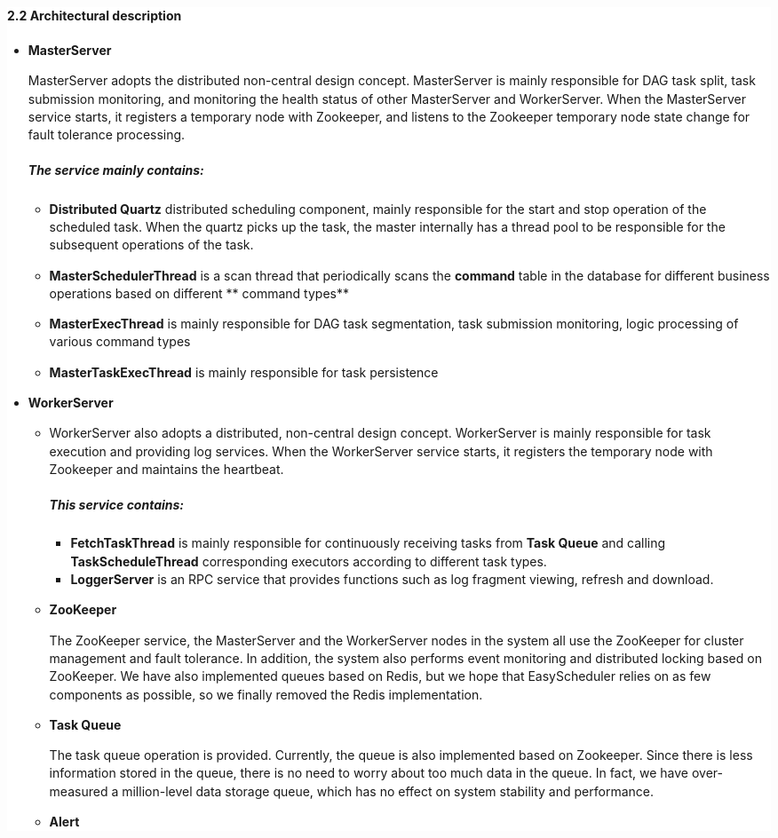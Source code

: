 

#### 2.2 Architectural description

* **MasterServer** 

    MasterServer adopts the distributed non-central design concept. MasterServer is mainly responsible for DAG task split, task submission monitoring, and monitoring the health status of other MasterServer and WorkerServer.
    When the MasterServer service starts, it registers a temporary node with Zookeeper, and listens to the Zookeeper temporary node state change for fault tolerance processing.

    

    ##### The service mainly contains:

    - **Distributed Quartz** distributed scheduling component, mainly responsible for the start and stop operation of the scheduled task. When the quartz picks up the task, the master internally has a thread pool to be responsible for the subsequent operations of the task.

    - **MasterSchedulerThread** is a scan thread that periodically scans the **command** table in the database for different business operations based on different ** command types**

    - **MasterExecThread** is mainly responsible for DAG task segmentation, task submission monitoring, logic processing of various command types

    - **MasterTaskExecThread** is mainly responsible for task persistence

      

* **WorkerServer** 

     - WorkerServer also adopts a distributed, non-central design concept. WorkerServer is mainly responsible for task execution and providing log services. When the WorkerServer service starts, it registers the temporary node with Zookeeper and maintains the heartbeat.

       ##### This service contains:

       - **FetchTaskThread** is mainly responsible for continuously receiving tasks from **Task Queue** and calling **TaskScheduleThread** corresponding executors according to different task types.
       - **LoggerServer** is an RPC service that provides functions such as log fragment viewing, refresh and download.

     - **ZooKeeper**

       The ZooKeeper service, the MasterServer and the WorkerServer nodes in the system all use the ZooKeeper for cluster management and fault tolerance. In addition, the system also performs event monitoring and distributed locking based on ZooKeeper.
       We have also implemented queues based on Redis, but we hope that EasyScheduler relies on as few components as possible, so we finally removed the Redis implementation.

     - **Task Queue**

       The task queue operation is provided. Currently, the queue is also implemented based on Zookeeper. Since there is less information stored in the queue, there is no need to worry about too much data in the queue. In fact, we have over-measured a million-level data storage queue, which has no effect on system stability and performance.

     - **Alert**
